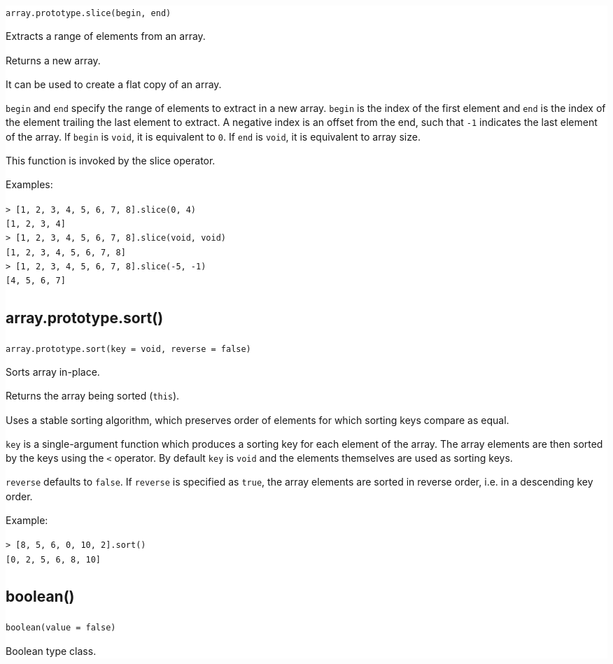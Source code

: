     array.prototype.slice(begin, end)

Extracts a range of elements from an array.

Returns a new array.

It can be used to create a flat copy of an array.

`begin` and `end` specify the range of elements to extract in a new
array.  `begin` is the index of the first element and `end` is the index
of the element trailing the last element to extract.
A negative index is an offset from the end, such that `-1` indicates the
last element of the array.
If `begin` is `void`, it is equivalent to `0`.  If `end` is `void`, it is
equivalent to array size.

This function is invoked by the slice operator.

Examples:

    > [1, 2, 3, 4, 5, 6, 7, 8].slice(0, 4)
    [1, 2, 3, 4]
    > [1, 2, 3, 4, 5, 6, 7, 8].slice(void, void)
    [1, 2, 3, 4, 5, 6, 7, 8]
    > [1, 2, 3, 4, 5, 6, 7, 8].slice(-5, -1)
    [4, 5, 6, 7]

array.prototype.sort()
----------------------

    array.prototype.sort(key = void, reverse = false)

Sorts array in-place.

Returns the array being sorted (`this`).

Uses a stable sorting algorithm, which preserves order of elements for
which sorting keys compare as equal.

`key` is a single-argument function which produces a sorting key for each
element of the array.  The array elements are then sorted by the keys using
the `<` operator.  By default `key` is `void` and the elements themselves
are used as sorting keys.

`reverse` defaults to `false`.  If `reverse` is specified as `true`,
the array elements are sorted in reverse order, i.e. in a descending key
order.

Example:

    > [8, 5, 6, 0, 10, 2].sort()
    [0, 2, 5, 6, 8, 10]

boolean()
---------

    boolean(value = false)

Boolean type class.
